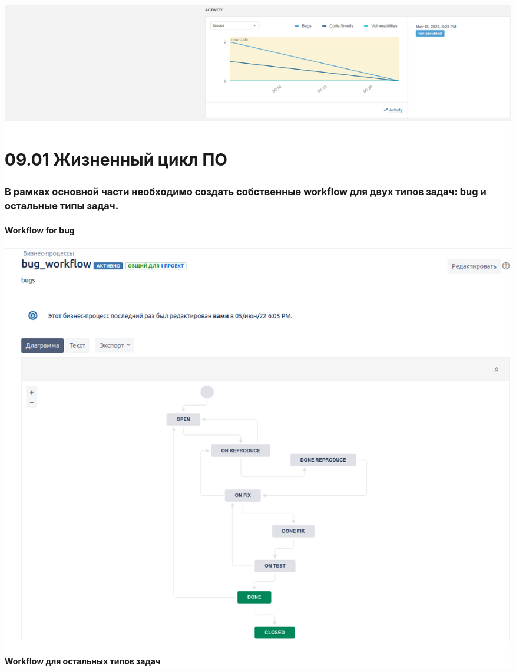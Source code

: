 ![](https://raw.githubusercontent.com/alexandrburyakov/Rep2/master/images/sonar_qube_4.png)

# 09.01 Жизненный цикл ПО
### В рамках основной части необходимо создать собственные workflow для двух типов задач: bug и остальные типы задач.
#### Workflow for bug
![](https://raw.githubusercontent.com/alexandrburyakov/Rep2/master/images/bug_workflow.png)
#### Workflow для остальных типов задач